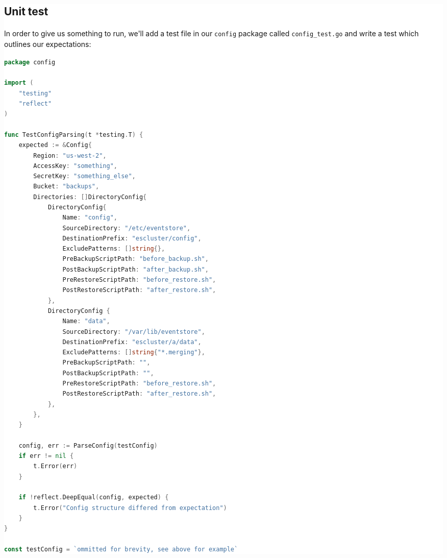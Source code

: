 ## Unit test
In order to give us something to run, we'll add a test file in our `config` package called `config_test.go` and write a test which outlines our expectations:

```go
package config

import (
	"testing"
	"reflect"
)

func TestConfigParsing(t *testing.T) {
	expected := &Config{
		Region: "us-west-2",
		AccessKey: "something",
		SecretKey: "something_else",
		Bucket: "backups",
		Directories: []DirectoryConfig{
			DirectoryConfig{
				Name: "config",
				SourceDirectory: "/etc/eventstore",
				DestinationPrefix: "escluster/config",
				ExcludePatterns: []string{},
				PreBackupScriptPath: "before_backup.sh",
				PostBackupScriptPath: "after_backup.sh",
				PreRestoreScriptPath: "before_restore.sh",
				PostRestoreScriptPath: "after_restore.sh",
			},
			DirectoryConfig {
				Name: "data",
				SourceDirectory: "/var/lib/eventstore",
				DestinationPrefix: "escluster/a/data",
				ExcludePatterns: []string{"*.merging"},
				PreBackupScriptPath: "",
				PostBackupScriptPath: "",
				PreRestoreScriptPath: "before_restore.sh",
				PostRestoreScriptPath: "after_restore.sh",
			},
		},
	}

	config, err := ParseConfig(testConfig)
	if err != nil {
		t.Error(err)
	}

	if !reflect.DeepEqual(config, expected) {
		t.Error("Config structure differed from expectation")
	}
}

const testConfig = `ommitted for brevity, see above for example`
```
